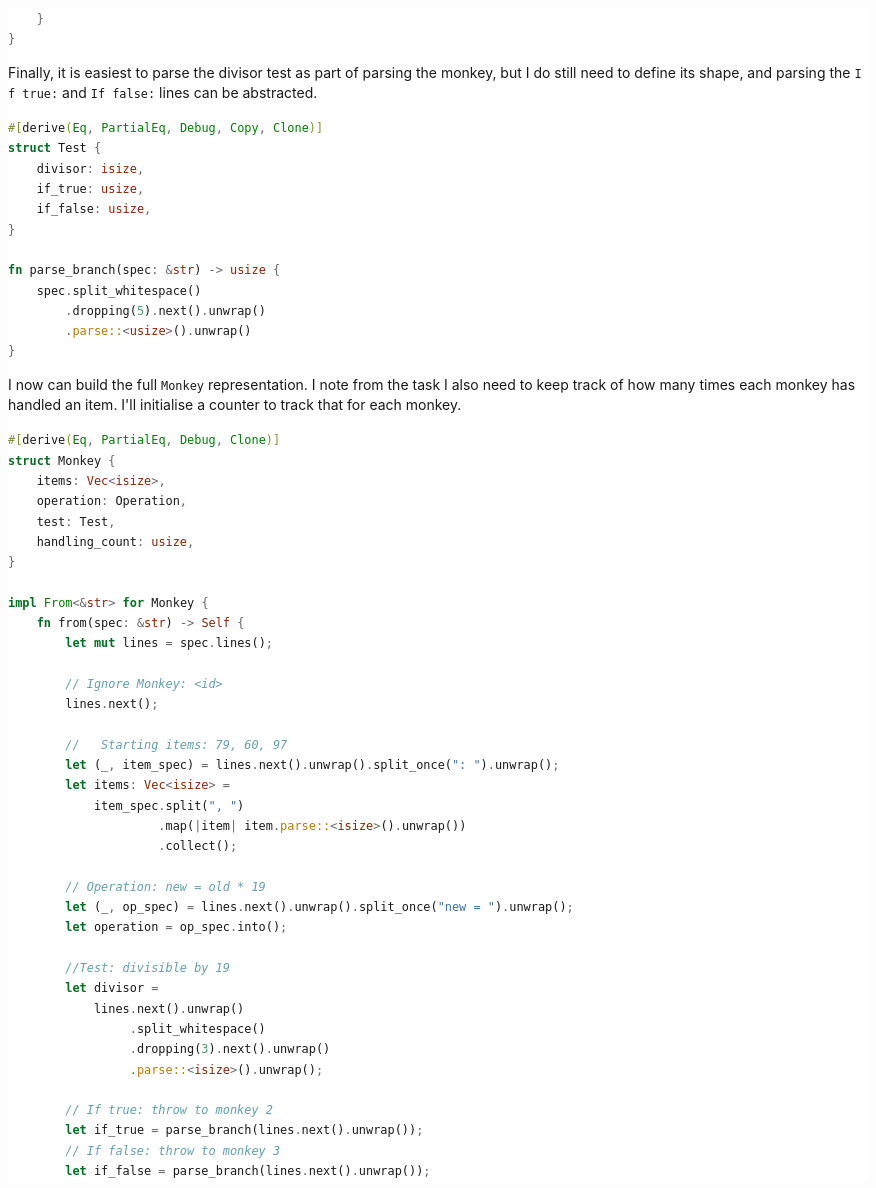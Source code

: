 ```rust
    }
}
```

Finally, it is easiest to parse the divisor test as part of parsing the monkey, but I do still need to define its 
shape, and parsing the `If true:` and `If false:` lines can be abstracted.

```rust
#[derive(Eq, PartialEq, Debug, Copy, Clone)]
struct Test {
    divisor: isize,
    if_true: usize,
    if_false: usize,
}

fn parse_branch(spec: &str) -> usize {
    spec.split_whitespace()
        .dropping(5).next().unwrap()
        .parse::<usize>().unwrap()
}
```

I now can build the full `Monkey` representation. I note from the task I also need to keep track of how many times 
each monkey has handled an item. I'll initialise a counter to track that for each monkey.

```rust
#[derive(Eq, PartialEq, Debug, Clone)]
struct Monkey {
    items: Vec<isize>,
    operation: Operation,
    test: Test,
    handling_count: usize,
}

impl From<&str> for Monkey {
    fn from(spec: &str) -> Self {
        let mut lines = spec.lines();

        // Ignore Monkey: <id>
        lines.next();

        //   Starting items: 79, 60, 97
        let (_, item_spec) = lines.next().unwrap().split_once(": ").unwrap();
        let items: Vec<isize> =
            item_spec.split(", ")
                     .map(|item| item.parse::<isize>().unwrap())
                     .collect();

        // Operation: new = old * 19
        let (_, op_spec) = lines.next().unwrap().split_once("new = ").unwrap();
        let operation = op_spec.into();

        //Test: divisible by 19
        let divisor =
            lines.next().unwrap()
                 .split_whitespace()
                 .dropping(3).next().unwrap()
                 .parse::<isize>().unwrap();

        // If true: throw to monkey 2
        let if_true = parse_branch(lines.next().unwrap());
        // If false: throw to monkey 3
        let if_false = parse_branch(lines.next().unwrap());
```